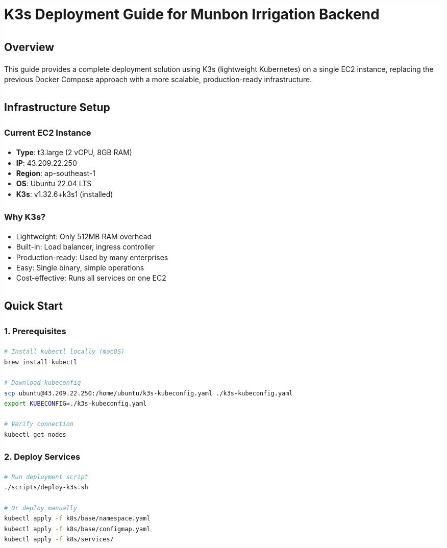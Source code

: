 # K3s Deployment Guide for Munbon Irrigation Backend

## Overview

This guide provides a complete deployment solution using K3s (lightweight Kubernetes) on a single EC2 instance, replacing the previous Docker Compose approach with a more scalable, production-ready infrastructure.

## Infrastructure Setup

### Current EC2 Instance
- **Type**: t3.large (2 vCPU, 8GB RAM)
- **IP**: 43.209.22.250
- **Region**: ap-southeast-1
- **OS**: Ubuntu 22.04 LTS
- **K3s**: v1.32.6+k3s1 (installed)

### Why K3s?
- Lightweight: Only 512MB RAM overhead
- Built-in: Load balancer, ingress controller
- Production-ready: Used by many enterprises
- Easy: Single binary, simple operations
- Cost-effective: Runs all services on one EC2

## Quick Start

### 1. Prerequisites
```bash
# Install kubectl locally (macOS)
brew install kubectl

# Download kubeconfig
scp ubuntu@43.209.22.250:/home/ubuntu/k3s-kubeconfig.yaml ./k3s-kubeconfig.yaml
export KUBECONFIG=./k3s-kubeconfig.yaml

# Verify connection
kubectl get nodes
```

### 2. Deploy Services
```bash
# Run deployment script
./scripts/deploy-k3s.sh

# Or deploy manually
kubectl apply -f k8s/base/namespace.yaml
kubectl apply -f k8s/base/configmap.yaml
kubectl apply -f k8s/services/
```
